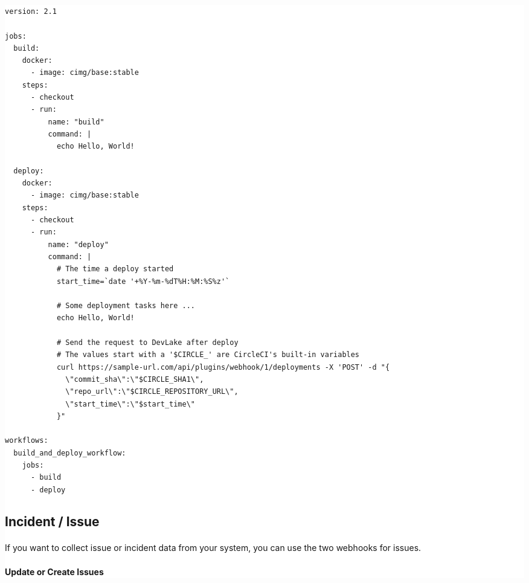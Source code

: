 
  ```
  version: 2.1

  jobs:
    build:
      docker:
        - image: cimg/base:stable
      steps:
        - checkout
        - run:
            name: "build"
            command: |
              echo Hello, World!

    deploy:
      docker:
        - image: cimg/base:stable
      steps:
        - checkout
        - run:
            name: "deploy"
            command: |
              # The time a deploy started
              start_time=`date '+%Y-%m-%dT%H:%M:%S%z'`

              # Some deployment tasks here ...
              echo Hello, World!

              # Send the request to DevLake after deploy
              # The values start with a '$CIRCLE_' are CircleCI's built-in variables
              curl https://sample-url.com/api/plugins/webhook/1/deployments -X 'POST' -d "{
                \"commit_sha\":\"$CIRCLE_SHA1\",
                \"repo_url\":\"$CIRCLE_REPOSITORY_URL\",
                \"start_time\":\"$start_time\"
              }"

  workflows:
    build_and_deploy_workflow:
      jobs:
        - build
        - deploy
  ```



## Incident / Issue

If you want to collect issue or incident data from your system, you can use the two webhooks for issues. 

#### Update or Create Issues
